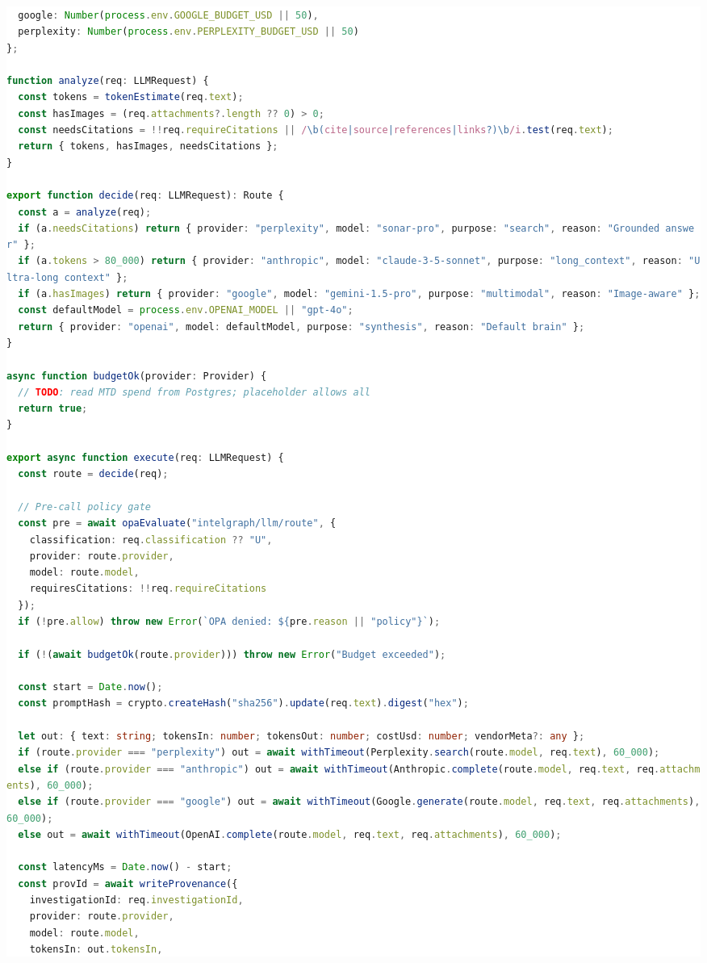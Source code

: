 ```ts
  google: Number(process.env.GOOGLE_BUDGET_USD || 50),
  perplexity: Number(process.env.PERPLEXITY_BUDGET_USD || 50)
};

function analyze(req: LLMRequest) {
  const tokens = tokenEstimate(req.text);
  const hasImages = (req.attachments?.length ?? 0) > 0;
  const needsCitations = !!req.requireCitations || /\b(cite|source|references|links?)\b/i.test(req.text);
  return { tokens, hasImages, needsCitations };
}

export function decide(req: LLMRequest): Route {
  const a = analyze(req);
  if (a.needsCitations) return { provider: "perplexity", model: "sonar-pro", purpose: "search", reason: "Grounded answer" };
  if (a.tokens > 80_000) return { provider: "anthropic", model: "claude-3-5-sonnet", purpose: "long_context", reason: "Ultra-long context" };
  if (a.hasImages) return { provider: "google", model: "gemini-1.5-pro", purpose: "multimodal", reason: "Image-aware" };
  const defaultModel = process.env.OPENAI_MODEL || "gpt-4o";
  return { provider: "openai", model: defaultModel, purpose: "synthesis", reason: "Default brain" };
}

async function budgetOk(provider: Provider) {
  // TODO: read MTD spend from Postgres; placeholder allows all
  return true;
}

export async function execute(req: LLMRequest) {
  const route = decide(req);

  // Pre‑call policy gate
  const pre = await opaEvaluate("intelgraph/llm/route", {
    classification: req.classification ?? "U",
    provider: route.provider,
    model: route.model,
    requiresCitations: !!req.requireCitations
  });
  if (!pre.allow) throw new Error(`OPA denied: ${pre.reason || "policy"}`);

  if (!(await budgetOk(route.provider))) throw new Error("Budget exceeded");

  const start = Date.now();
  const promptHash = crypto.createHash("sha256").update(req.text).digest("hex");

  let out: { text: string; tokensIn: number; tokensOut: number; costUsd: number; vendorMeta?: any };
  if (route.provider === "perplexity") out = await withTimeout(Perplexity.search(route.model, req.text), 60_000);
  else if (route.provider === "anthropic") out = await withTimeout(Anthropic.complete(route.model, req.text, req.attachments), 60_000);
  else if (route.provider === "google") out = await withTimeout(Google.generate(route.model, req.text, req.attachments), 60_000);
  else out = await withTimeout(OpenAI.complete(route.model, req.text, req.attachments), 60_000);

  const latencyMs = Date.now() - start;
  const provId = await writeProvenance({
    investigationId: req.investigationId,
    provider: route.provider,
    model: route.model,
    tokensIn: out.tokensIn,
```